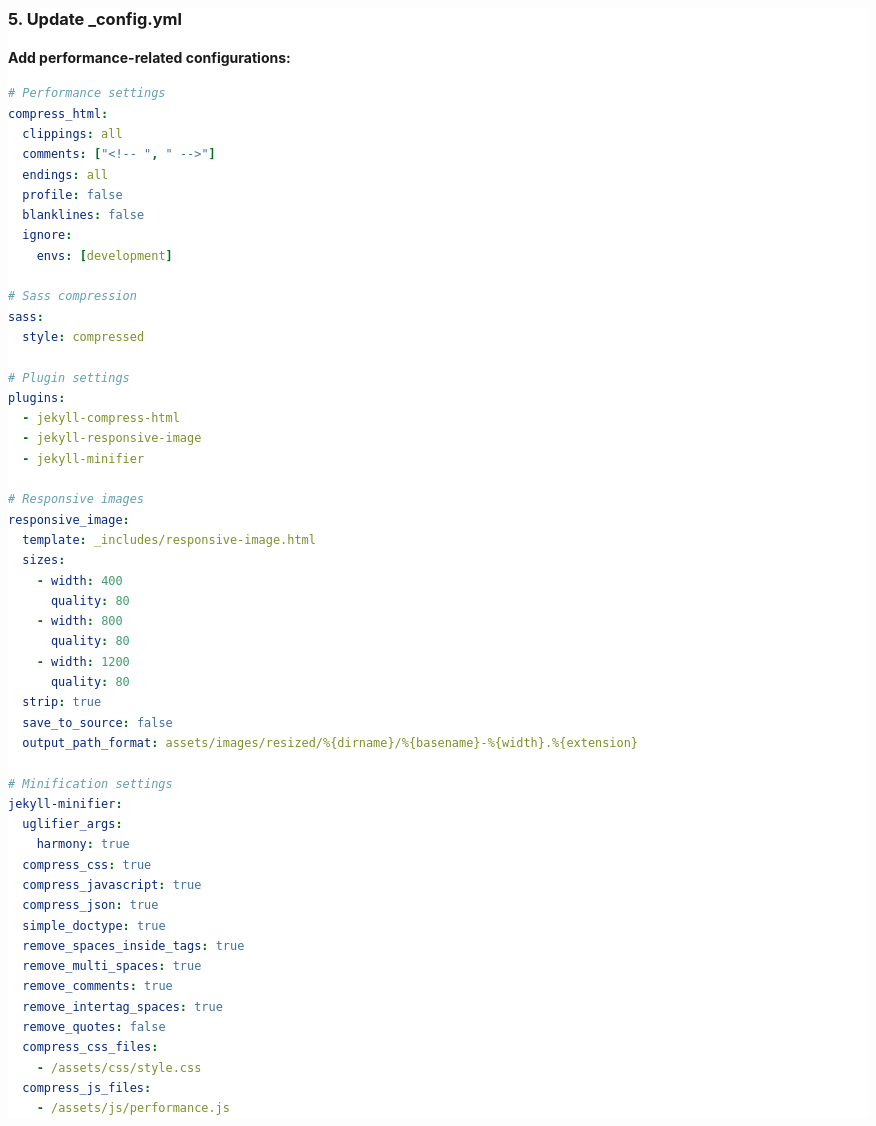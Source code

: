 ### 5. Update _config.yml
**Add performance-related configurations:**
```yaml
# Performance settings
compress_html:
  clippings: all
  comments: ["<!-- ", " -->"]
  endings: all
  profile: false
  blanklines: false
  ignore:
    envs: [development]

# Sass compression
sass:
  style: compressed

# Plugin settings
plugins:
  - jekyll-compress-html
  - jekyll-responsive-image
  - jekyll-minifier

# Responsive images
responsive_image:
  template: _includes/responsive-image.html
  sizes:
    - width: 400
      quality: 80
    - width: 800
      quality: 80
    - width: 1200
      quality: 80
  strip: true
  save_to_source: false
  output_path_format: assets/images/resized/%{dirname}/%{basename}-%{width}.%{extension}

# Minification settings
jekyll-minifier:
  uglifier_args:
    harmony: true
  compress_css: true
  compress_javascript: true
  compress_json: true
  simple_doctype: true
  remove_spaces_inside_tags: true
  remove_multi_spaces: true
  remove_comments: true
  remove_intertag_spaces: true
  remove_quotes: false
  compress_css_files:
    - /assets/css/style.css
  compress_js_files:
    - /assets/js/performance.js
```
